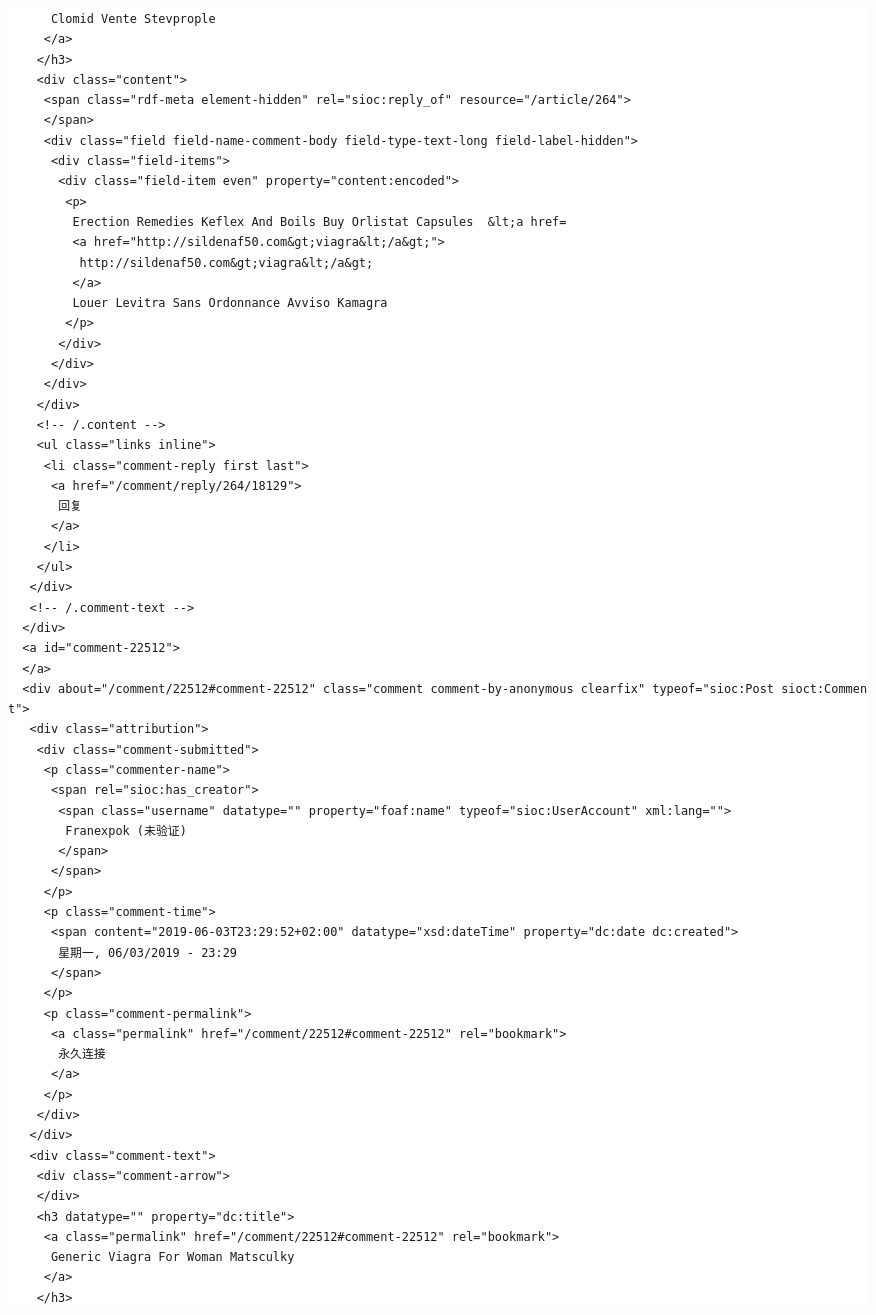           Clomid Vente Stevprople
         </a>
        </h3>
        <div class="content">
         <span class="rdf-meta element-hidden" rel="sioc:reply_of" resource="/article/264">
         </span>
         <div class="field field-name-comment-body field-type-text-long field-label-hidden">
          <div class="field-items">
           <div class="field-item even" property="content:encoded">
            <p>
             Erection Remedies Keflex And Boils Buy Orlistat Capsules  &lt;a href=
             <a href="http://sildenaf50.com&gt;viagra&lt;/a&gt;">
              http://sildenaf50.com&gt;viagra&lt;/a&gt;
             </a>
             Louer Levitra Sans Ordonnance Avviso Kamagra
            </p>
           </div>
          </div>
         </div>
        </div>
        <!-- /.content -->
        <ul class="links inline">
         <li class="comment-reply first last">
          <a href="/comment/reply/264/18129">
           回复
          </a>
         </li>
        </ul>
       </div>
       <!-- /.comment-text -->
      </div>
      <a id="comment-22512">
      </a>
      <div about="/comment/22512#comment-22512" class="comment comment-by-anonymous clearfix" typeof="sioc:Post sioct:Comment">
       <div class="attribution">
        <div class="comment-submitted">
         <p class="commenter-name">
          <span rel="sioc:has_creator">
           <span class="username" datatype="" property="foaf:name" typeof="sioc:UserAccount" xml:lang="">
            Franexpok (未验证)
           </span>
          </span>
         </p>
         <p class="comment-time">
          <span content="2019-06-03T23:29:52+02:00" datatype="xsd:dateTime" property="dc:date dc:created">
           星期一, 06/03/2019 - 23:29
          </span>
         </p>
         <p class="comment-permalink">
          <a class="permalink" href="/comment/22512#comment-22512" rel="bookmark">
           永久连接
          </a>
         </p>
        </div>
       </div>
       <div class="comment-text">
        <div class="comment-arrow">
        </div>
        <h3 datatype="" property="dc:title">
         <a class="permalink" href="/comment/22512#comment-22512" rel="bookmark">
          Generic Viagra For Woman Matsculky
         </a>
        </h3>